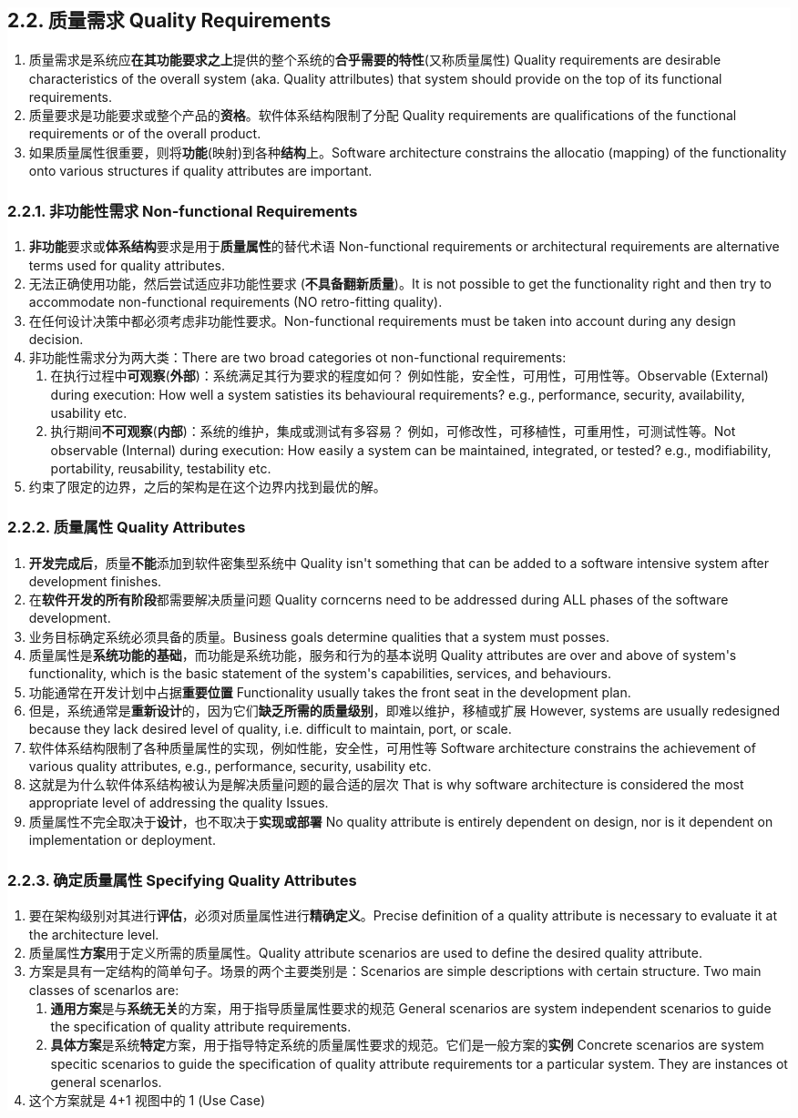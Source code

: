 ## 2.2. 质量需求 Quality Requirements
1. 质量需求是系统应**在其功能要求之上**提供的整个系统的**合乎需要的特性**(又称质量属性) Quality requirements are desirable characteristics of the overall system (aka. Quality attrilbutes) that system should provide on the top of its functional requirements.
2. 质量要求是功能要求或整个产品的**资格**。软件体系结构限制了分配 Quality requirements are qualifications of the functional requirements or of the overall product.
3. 如果质量属性很重要，则将**功能**(映射)到各种**结构**上。Software architecture constrains the allocatio (mapping) of the functionality onto various structures if quality attributes are important.

### 2.2.1. 非功能性需求 Non-functional Requirements
1. **非功能**要求或**体系结构**要求是用于**质量属性**的替代术语 Non-functional requirements or architectural requirements are alternative terms used for quality attributes.
2. 无法正确使用功能，然后尝试适应非功能性要求 (**不具备翻新质量**)。It is not possible to get the functionality right and then try to accommodate non-functional requirements (NO retro-fitting quality).
3. 在任何设计决策中都必须考虑非功能性要求。Non-functional requirements must be taken into account during any design decision.
4. 非功能性需求分为两大类：There are two broad categories ot non-functional requirements:
   1. 在执行过程中**可观察**(**外部**)：系统满足其行为要求的程度如何？ 例如性能，安全性，可用性，可用性等。Observable (External) during execution: How well a system satisties its behavioural requirements? e.g., performance, security, availability, usability etc.
   2. 执行期间**不可观察**(**内部**)：系统的维护，集成或测试有多容易？ 例如，可修改性，可移植性，可重用性，可测试性等。Not observable (Internal) during execution: How easily a system can be maintained, integrated, or tested? e.g., modifiability, portability, reusability, testability etc.
5. 约束了限定的边界，之后的架构是在这个边界内找到最优的解。

### 2.2.2. 质量属性 Quality Attributes
1. **开发完成后**，质量**不能**添加到软件密集型系统中 Quality isn't something that can be added to a software intensive system after development finishes.
2. 在**软件开发的所有阶段**都需要解决质量问题 Quality corncerns need to be addressed during ALL phases of the software development.
3. 业务目标确定系统必须具备的质量。Business goals determine qualities that a system must posses.
4. 质量属性是**系统功能的基础**，而功能是系统功能，服务和行为的基本说明 Quality attributes are over and above of system's functionality, which is the basic statement of the system's capabilities, services, and behaviours.
5. 功能通常在开发计划中占据**重要位置** Functionality usually takes the front seat in the development plan.
6. 但是，系统通常是**重新设计**的，因为它们**缺乏所需的质量级别**，即难以维护，移植或扩展 However, systems are usually redesigned because they lack desired level of quality, i.e. difficult to maintain, port, or scale.
7. 软件体系结构限制了各种质量属性的实现，例如性能，安全性，可用性等 Software architecture constrains the achievement of various quality attributes, e.g., performance, security, usability etc.
8. 这就是为什么软件体系结构被认为是解决质量问题的最合适的层次 That is why software architecture is considered the most appropriate level of addressing the quality Issues.
9. 质量属性不完全取决于**设计**，也不取决于**实现或部署** No quality attribute is entirely dependent on design, nor is it dependent on implementation or deployment.

### 2.2.3. 确定质量属性 Specifying Quality Attributes
1. 要在架构级别对其进行**评估**，必须对质量属性进行**精确定义**。Precise definition of a quality attribute is necessary to evaluate it at the architecture level.
2. 质量属性**方案**用于定义所需的质量属性。Quality attribute scenarios are used to define the desired quality attribute.
3. 方案是具有一定结构的简单句子。场景的两个主要类别是：Scenarios are simple descriptions with certain structure. Two main classes of scenarlos are:
   1. **通用方案**是与**系统无关**的方案，用于指导质量属性要求的规范 General scenarios are system independent scenarios to guide the specification of quality attribute requirements.
   2. **具体方案**是系统**特定**方案，用于指导特定系统的质量属性要求的规范。它们是一般方案的**实例** Concrete scenarios are system specitic scenarios to guide the specification of quality attribute requirements tor a particular system. They are instances ot general scenarlos.
4. 这个方案就是 4+1 视图中的 1 (Use Case)
